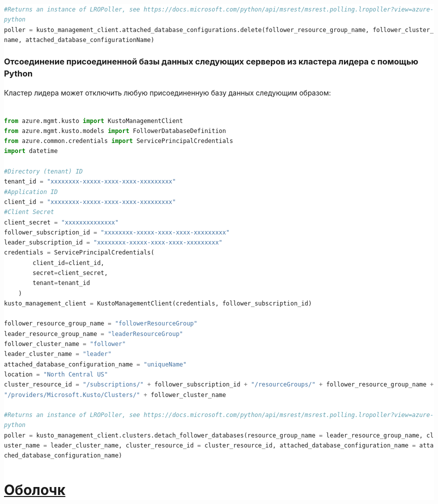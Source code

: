 ```python
#Returns an instance of LROPoller, see https://docs.microsoft.com/python/api/msrest/msrest.polling.lropoller?view=azure-python
poller = kusto_management_client.attached_database_configurations.delete(follower_resource_group_name, follower_cluster_name, attached_database_configurationName)
```

### <a name="detach-the-attached-follower-database-from-the-leader-cluster-using-python"></a>Отсоединение присоединенной базы данных следующих серверов из кластера лидера с помощью Python

Кластер лидера может отключить любую присоединенную базу данных следующим образом:

```python

from azure.mgmt.kusto import KustoManagementClient
from azure.mgmt.kusto.models import FollowerDatabaseDefinition
from azure.common.credentials import ServicePrincipalCredentials
import datetime

#Directory (tenant) ID
tenant_id = "xxxxxxxx-xxxxx-xxxx-xxxx-xxxxxxxxx"
#Application ID
client_id = "xxxxxxxx-xxxxx-xxxx-xxxx-xxxxxxxxx"
#Client Secret
client_secret = "xxxxxxxxxxxxxx"
follower_subscription_id = "xxxxxxxx-xxxxx-xxxx-xxxx-xxxxxxxxx"
leader_subscription_id = "xxxxxxxx-xxxxx-xxxx-xxxx-xxxxxxxxx"
credentials = ServicePrincipalCredentials(
        client_id=client_id,
        secret=client_secret,
        tenant=tenant_id
    )
kusto_management_client = KustoManagementClient(credentials, follower_subscription_id)

follower_resource_group_name = "followerResourceGroup"
leader_resource_group_name = "leaderResourceGroup"
follower_cluster_name = "follower"
leader_cluster_name = "leader"
attached_database_configuration_name = "uniqueName"
location = "North Central US"
cluster_resource_id = "/subscriptions/" + follower_subscription_id + "/resourceGroups/" + follower_resource_group_name + "/providers/Microsoft.Kusto/Clusters/" + follower_cluster_name

#Returns an instance of LROPoller, see https://docs.microsoft.com/python/api/msrest/msrest.polling.lropoller?view=azure-python
poller = kusto_management_client.clusters.detach_follower_databases(resource_group_name = leader_resource_group_name, cluster_name = leader_cluster_name, cluster_resource_id = cluster_resource_id, attached_database_configuration_name = attached_database_configuration_name)
```

# <a name="powershell"></a>[Оболочк](#tab/azure-powershell)
